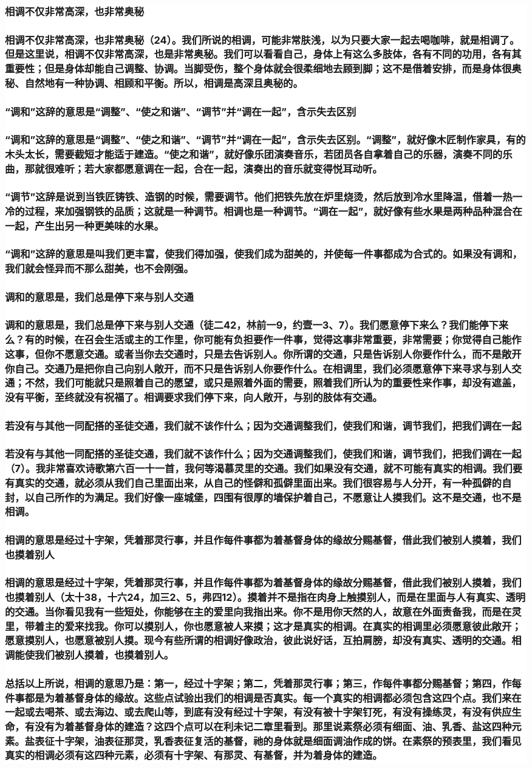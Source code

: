 ### 相调不仅非常高深，也非常奥秘

### 相调不仅非常高深，也非常奥秘（24）。我们所说的相调，可能非常肤浅，以为只要大家一起去喝咖啡，就是相调了。但是这里说，相调不仅非常高深，也是非常奥秘。我们可以看看自己，身体上有这么多肢体，各有不同的功用，各有其重要性；但是身体却能自己调整、协调。当脚受伤，整个身体就会很柔细地去顾到脚；这不是借着安排，而是身体很奥秘、自然地有一种协调、相顾和平衡。所以，相调是高深且奥秘的。

### “调和”这辞的意思是“调整”、“使之和谐”、“调节”并“调在一起”，含示失去区别

### “调和”这辞的意思是“调整”、“使之和谐”、“调节”并“调在一起”，含示失去区别。“调整”，就好像木匠制作家具，有的木头太长，需要截短才能适于建造。“使之和谐”，就好像乐团演奏音乐，若团员各自拿着自己的乐器，演奏不同的乐曲，那就很难听；若大家都愿意调在一起，合在一起，演奏出的音乐就变得悦耳动听。

### “调节”这辞是说到当铁匠铸铁、造钢的时候，需要调节。他们把铁先放在炉里烧烫，然后放到冷水里降温，借着一热一冷的过程，来加强钢铁的品质；这就是一种调节。相调也是一种调节。“调在一起”，就好像有些水果是两种品种混合在一起，产生出另一种更美味的水果。

### “调和”这辞的意思是叫我们更丰富，使我们得加强，使我们成为甜美的，并使每一件事都成为合式的。如果没有调和，我们就会怪异而不那么甜美，也不会刚强。

### 调和的意思是，我们总是停下来与别人交通

### 调和的意思是，我们总是停下来与别人交通（徒二42，林前一9，约壹一3、7）。我们愿意停下来么？我们能停下来么？有的时候，在召会生活或主的工作里，你可能有负担要作一件事，觉得这事非常重要，非常需要；你觉得自己能作这事，但你不愿意交通。或者当你去交通时，只是去告诉别人。你所谓的交通，只是告诉别人你要作什么，而不是敞开你自己。交通乃是把你自己向别人敞开，而不只是告诉别人你要作什么。在相调里，我们必须愿意停下来寻求与别人交通；不然，我们可能就只是照着自己的愿望，或只是照着外面的需要，照着我们所认为的重要性来作事，却没有遮盖，没有平衡，至终就没有祝福了。相调要求我们停下来，向人敞开，与别的肢体有交通。

### 若没有与其他一同配搭的圣徒交通，我们就不该作什么；因为交通调整我们，使我们和谐，调节我们，把我们调在一起

### 若没有与其他一同配搭的圣徒交通，我们就不该作什么；因为交通调整我们，使我们和谐，调节我们，把我们调在一起（7）。我非常喜欢诗歌第六百一十一首，我何等渴慕灵里的交通。我们如果没有交通，就不可能有真实的相调。我们要有真实的交通，就必须从我们自己里面出来，从自己的怪僻和孤僻里面出来。我们很容易与人分开，有一种孤僻的自封，以自己所作的为满足。我们好像一座城堡，四围有很厚的墙保护着自己，不愿意让人摸我们。这不是交通，也不是相调。

### 相调的意思是经过十字架，凭着那灵行事，并且作每件事都为着基督身体的缘故分赐基督，借此我们被别人摸着，我们也摸着别人

### 相调的意思是经过十字架，凭着那灵行事，并且作每件事都为着基督身体的缘故分赐基督，借此我们被别人摸着，我们也摸着别人（太十38，十六24，加三2、5，弗四12）。摸着并不是指在肉身上触摸别人，而是在里面与人有真实、透明的交通。当你看见我有一些短处，你能够在主的爱里向我指出来。你不是用你天然的人，故意在外面责备我，而是在灵里，带着主的爱来找我。你可以摸别人，你也愿意被人来摸；这才是真实的相调。在真实的相调里必须愿意彼此敞开；愿意摸别人，也愿意被别人摸。现今有些所谓的相调好像政治，彼此说好话，互拍肩膀，却没有真实、透明的交通。相调能使我们被别人摸着，也摸着别人。

### 总括以上所说，相调的意思乃是：第一，经过十字架；第二，凭着那灵行事；第三，作每件事都分赐基督；第四，作每件事都是为着基督身体的缘故。这些点试验出我们的相调是否真实。每一个真实的相调都必须包含这四个点。我们来在一起或去喝茶、或去海边、或去爬山等，到底有没有经过十字架，有没有被十字架钉死，有没有操练灵，有没有供应生命，有没有为着基督身体的建造？这四个点可以在利未记二章里看到。那里说素祭必须有细面、油、乳香、盐这四种元素。盐表征十字架，油表征那灵，乳香表征复活的基督，祂的身体就是细面调油作成的饼。在素祭的预表里，我们看见真实的相调必须有这四种元素，必须有十字架、有那灵、有基督，并为着身体的建造。

